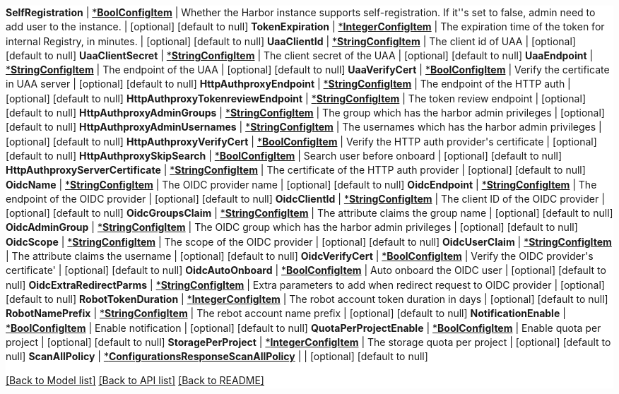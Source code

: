 **SelfRegistration** | [***BoolConfigItem**](BoolConfigItem.md) | Whether the Harbor instance supports self-registration.  If it&#39;&#39;s set to false, admin need to add user to the instance. | [optional] [default to null]
**TokenExpiration** | [***IntegerConfigItem**](IntegerConfigItem.md) | The expiration time of the token for internal Registry, in minutes. | [optional] [default to null]
**UaaClientId** | [***StringConfigItem**](StringConfigItem.md) | The client id of UAA | [optional] [default to null]
**UaaClientSecret** | [***StringConfigItem**](StringConfigItem.md) | The client secret of the UAA | [optional] [default to null]
**UaaEndpoint** | [***StringConfigItem**](StringConfigItem.md) | The endpoint of the UAA | [optional] [default to null]
**UaaVerifyCert** | [***BoolConfigItem**](BoolConfigItem.md) | Verify the certificate in UAA server | [optional] [default to null]
**HttpAuthproxyEndpoint** | [***StringConfigItem**](StringConfigItem.md) | The endpoint of the HTTP auth | [optional] [default to null]
**HttpAuthproxyTokenreviewEndpoint** | [***StringConfigItem**](StringConfigItem.md) | The token review endpoint | [optional] [default to null]
**HttpAuthproxyAdminGroups** | [***StringConfigItem**](StringConfigItem.md) | The group which has the harbor admin privileges | [optional] [default to null]
**HttpAuthproxyAdminUsernames** | [***StringConfigItem**](StringConfigItem.md) | The usernames which has the harbor admin privileges | [optional] [default to null]
**HttpAuthproxyVerifyCert** | [***BoolConfigItem**](BoolConfigItem.md) | Verify the HTTP auth provider&#39;s certificate | [optional] [default to null]
**HttpAuthproxySkipSearch** | [***BoolConfigItem**](BoolConfigItem.md) | Search user before onboard | [optional] [default to null]
**HttpAuthproxyServerCertificate** | [***StringConfigItem**](StringConfigItem.md) | The certificate of the HTTP auth provider | [optional] [default to null]
**OidcName** | [***StringConfigItem**](StringConfigItem.md) | The OIDC provider name | [optional] [default to null]
**OidcEndpoint** | [***StringConfigItem**](StringConfigItem.md) | The endpoint of the OIDC provider | [optional] [default to null]
**OidcClientId** | [***StringConfigItem**](StringConfigItem.md) | The client ID of the OIDC provider | [optional] [default to null]
**OidcGroupsClaim** | [***StringConfigItem**](StringConfigItem.md) | The attribute claims the group name | [optional] [default to null]
**OidcAdminGroup** | [***StringConfigItem**](StringConfigItem.md) | The OIDC group which has the harbor admin privileges | [optional] [default to null]
**OidcScope** | [***StringConfigItem**](StringConfigItem.md) | The scope of the OIDC provider | [optional] [default to null]
**OidcUserClaim** | [***StringConfigItem**](StringConfigItem.md) | The attribute claims the username | [optional] [default to null]
**OidcVerifyCert** | [***BoolConfigItem**](BoolConfigItem.md) | Verify the OIDC provider&#39;s certificate&#39; | [optional] [default to null]
**OidcAutoOnboard** | [***BoolConfigItem**](BoolConfigItem.md) | Auto onboard the OIDC user | [optional] [default to null]
**OidcExtraRedirectParms** | [***StringConfigItem**](StringConfigItem.md) | Extra parameters to add when redirect request to OIDC provider | [optional] [default to null]
**RobotTokenDuration** | [***IntegerConfigItem**](IntegerConfigItem.md) | The robot account token duration in days | [optional] [default to null]
**RobotNamePrefix** | [***StringConfigItem**](StringConfigItem.md) | The rebot account name prefix | [optional] [default to null]
**NotificationEnable** | [***BoolConfigItem**](BoolConfigItem.md) | Enable notification | [optional] [default to null]
**QuotaPerProjectEnable** | [***BoolConfigItem**](BoolConfigItem.md) | Enable quota per project | [optional] [default to null]
**StoragePerProject** | [***IntegerConfigItem**](IntegerConfigItem.md) | The storage quota per project | [optional] [default to null]
**ScanAllPolicy** | [***ConfigurationsResponseScanAllPolicy**](ConfigurationsResponse_scan_all_policy.md) |  | [optional] [default to null]

[[Back to Model list]](../README.md#documentation-for-models) [[Back to API list]](../README.md#documentation-for-api-endpoints) [[Back to README]](../README.md)


